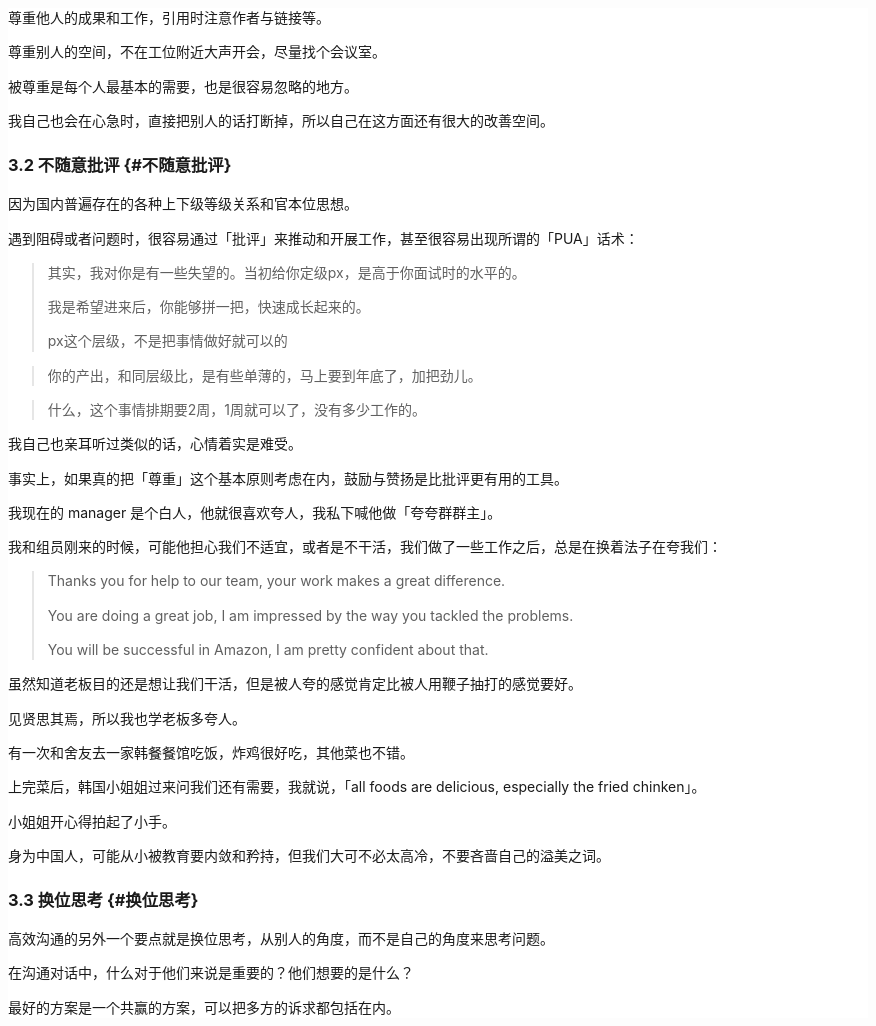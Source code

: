 尊重他人的成果和工作，引用时注意作者与链接等。 <br/>

尊重别人的空间，不在工位附近大声开会，尽量找个会议室。 <br/>

被尊重是每个人最基本的需要，也是很容易忽略的地方。 <br/>

我自己也会在心急时，直接把别人的话打断掉，所以自己在这方面还有很大的改善空间。 <br/>


### <span class="section-num">3.2</span> 不随意批评 {#不随意批评}

因为国内普遍存在的各种上下级等级关系和官本位思想。 <br/>

遇到阻碍或者问题时，很容易通过「批评」来推动和开展工作，甚至很容易出现所谓的「PUA」话术： <br/>

> 其实，我对你是有一些失望的。当初给你定级px，是高于你面试时的水平的。 <br/>
> 
> 我是希望进来后，你能够拼一把，快速成长起来的。 <br/>
> 
> px这个层级，不是把事情做好就可以的 <br/>



> 你的产出，和同层级比，是有些单薄的，马上要到年底了，加把劲儿。 <br/>



> 什么，这个事情排期要2周，1周就可以了，没有多少工作的。 <br/>

我自己也亲耳听过类似的话，心情着实是难受。 <br/>

事实上，如果真的把「尊重」这个基本原则考虑在内，鼓励与赞扬是比批评更有用的工具。 <br/>

我现在的 manager 是个白人，他就很喜欢夸人，我私下喊他做「夸夸群群主」。 <br/>

我和组员刚来的时候，可能他担心我们不适宜，或者是不干活，我们做了一些工作之后，总是在换着法子在夸我们： <br/>

> Thanks you for help to our team, your work makes a great difference. <br/>
> 
> You are doing a great job, I am impressed by the way you tackled the problems. <br/>
> 
> You will be successful in Amazon, I am pretty confident about that. <br/>

虽然知道老板目的还是想让我们干活，但是被人夸的感觉肯定比被人用鞭子抽打的感觉要好。 <br/>

见贤思其焉，所以我也学老板多夸人。 <br/>

有一次和舍友去一家韩餐餐馆吃饭，炸鸡很好吃，其他菜也不错。 <br/>

上完菜后，韩国小姐姐过来问我们还有需要，我就说，「all foods are delicious, especially the fried chinken」。 <br/>

小姐姐开心得拍起了小手。 <br/>

身为中国人，可能从小被教育要内敛和矜持，但我们大可不必太高冷，不要吝啬自己的溢美之词。 <br/>


### <span class="section-num">3.3</span> 换位思考 {#换位思考}

高效沟通的另外一个要点就是换位思考，从别人的角度，而不是自己的角度来思考问题。 <br/>

在沟通对话中，什么对于他们来说是重要的？他们想要的是什么？ <br/>

最好的方案是一个共赢的方案，可以把多方的诉求都包括在内。 <br/>
